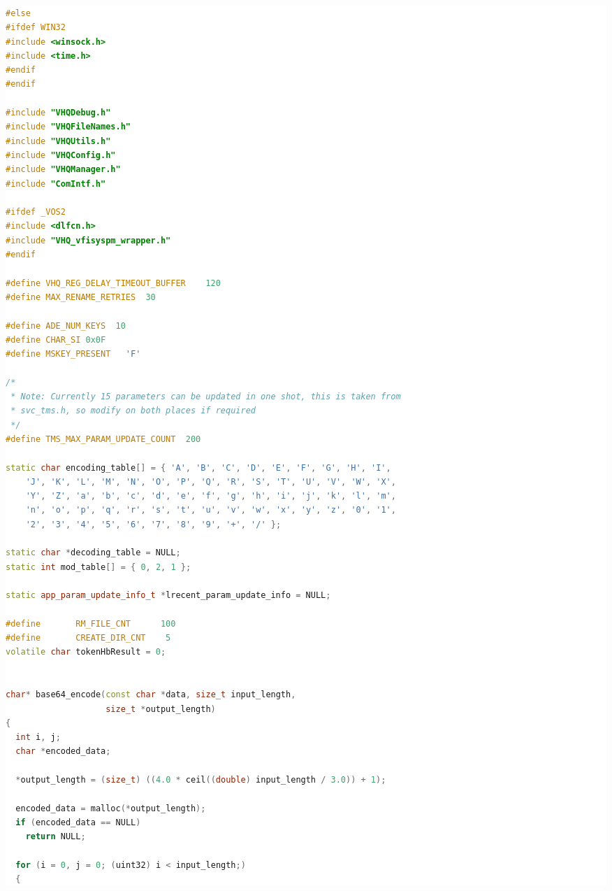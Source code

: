 ```cpp
#else
#ifdef WIN32
#include <winsock.h>
#include <time.h>
#endif
#endif

#include "VHQDebug.h"
#include "VHQFileNames.h"
#include "VHQUtils.h"
#include "VHQConfig.h"
#include "VHQManager.h"
#include "ComIntf.h"

#ifdef _VOS2
#include <dlfcn.h>
#include "VHQ_vfisyspm_wrapper.h"
#endif

#define VHQ_REG_DELAY_TIMEOUT_BUFFER    120
#define MAX_RENAME_RETRIES  30

#define ADE_NUM_KEYS  10
#define CHAR_SI 0x0F
#define MSKEY_PRESENT   'F'

/*
 * Note: Currently 15 parameters can be updated in one shot, this is taken from
 * svc_tms.h, so modify on both places if required
 */
#define TMS_MAX_PARAM_UPDATE_COUNT  200

static char encoding_table[] = { 'A', 'B', 'C', 'D', 'E', 'F', 'G', 'H', 'I',
    'J', 'K', 'L', 'M', 'N', 'O', 'P', 'Q', 'R', 'S', 'T', 'U', 'V', 'W', 'X',
    'Y', 'Z', 'a', 'b', 'c', 'd', 'e', 'f', 'g', 'h', 'i', 'j', 'k', 'l', 'm',
    'n', 'o', 'p', 'q', 'r', 's', 't', 'u', 'v', 'w', 'x', 'y', 'z', '0', '1',
    '2', '3', '4', '5', '6', '7', '8', '9', '+', '/' };

static char *decoding_table = NULL;
static int mod_table[] = { 0, 2, 1 };

static app_param_update_info_t *lrecent_param_update_info = NULL;

#define       RM_FILE_CNT      100
#define       CREATE_DIR_CNT    5
volatile char tokenHbResult = 0;


char* base64_encode(const char *data, size_t input_length,
                    size_t *output_length)
{
  int i, j;
  char *encoded_data;

  *output_length = (size_t) ((4.0 * ceil((double) input_length / 3.0)) + 1);

  encoded_data = malloc(*output_length);
  if (encoded_data == NULL)
    return NULL;

  for (i = 0, j = 0; (uint32) i < input_length;)
  {

```